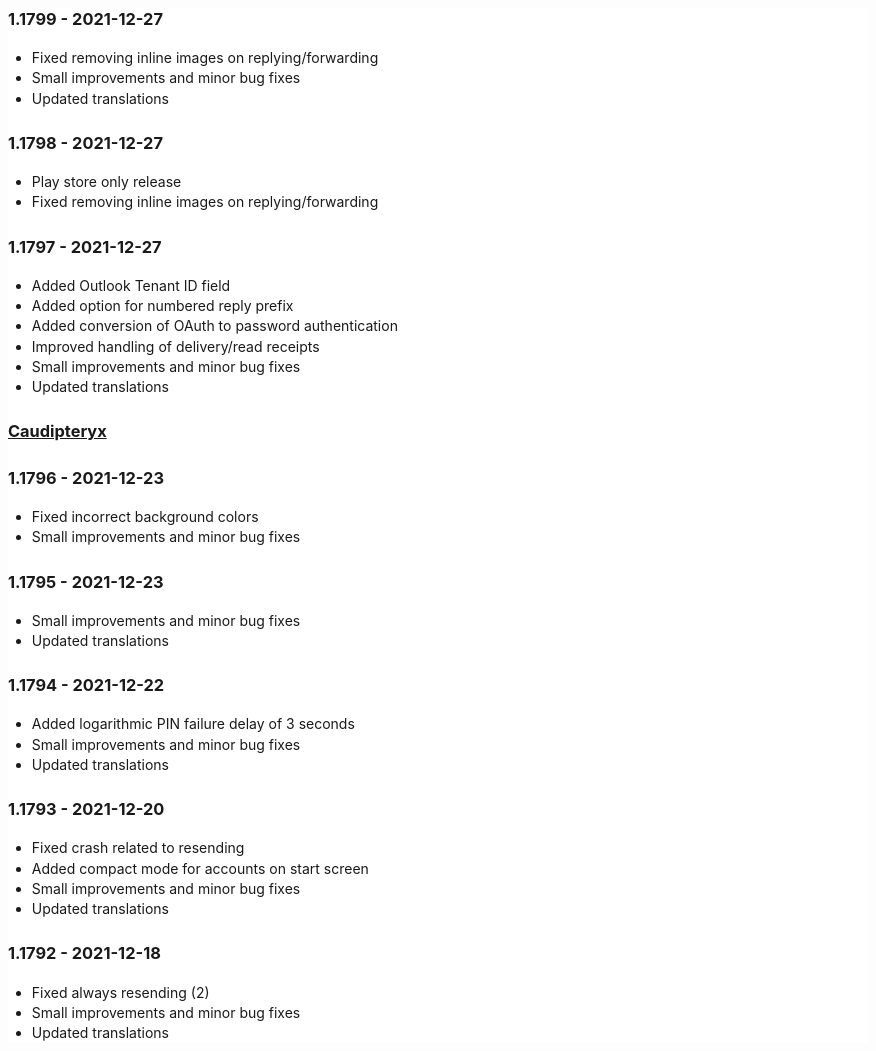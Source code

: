 ### 1.1799 - 2021-12-27

* Fixed removing inline images on replying/forwarding
* Small improvements and minor bug fixes
* Updated translations

### 1.1798 - 2021-12-27

* Play store only release
* Fixed removing inline images on replying/forwarding

### 1.1797 - 2021-12-27

* Added Outlook Tenant ID field
* Added option for numbered reply prefix
* Added conversion of OAuth to password authentication
* Improved handling of delivery/read receipts
* Small improvements and minor bug fixes
* Updated translations

### [Caudipteryx](https://en.wikipedia.org/wiki/Caudipteryx)

### 1.1796 - 2021-12-23

* Fixed incorrect background colors
* Small improvements and minor bug fixes

### 1.1795 - 2021-12-23

* Small improvements and minor bug fixes
* Updated translations

### 1.1794 - 2021-12-22

* Added logarithmic PIN failure delay of 3 seconds
* Small improvements and minor bug fixes
* Updated translations

### 1.1793 - 2021-12-20

* Fixed crash related to resending
* Added compact mode for accounts on start screen
* Small improvements and minor bug fixes
* Updated translations

### 1.1792 - 2021-12-18

* Fixed always resending (2)
* Small improvements and minor bug fixes
* Updated translations
